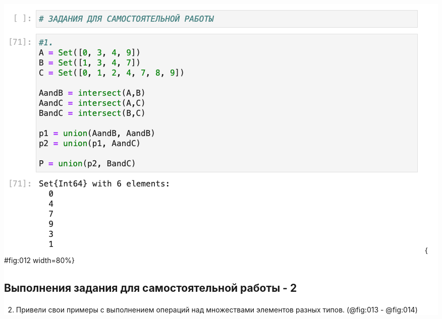 ![Поиск множества P](pics/12.png){ #fig:012 width=80%}

## Выполнения задания для самостоятельной работы - 2

2. Привели свои примеры с выполнением операций над множествами элементов разных типов. (@fig:013 - @fig:014)
